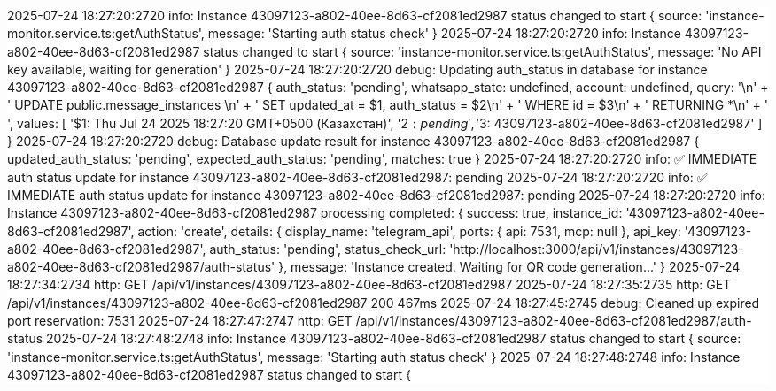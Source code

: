 2025-07-24 18:27:20:2720 info: Instance 43097123-a802-40ee-8d63-cf2081ed2987 status changed to start {
  source: 'instance-monitor.service.ts:getAuthStatus',
  message: 'Starting auth status check'
}
2025-07-24 18:27:20:2720 info: Instance 43097123-a802-40ee-8d63-cf2081ed2987 status changed to start {
  source: 'instance-monitor.service.ts:getAuthStatus',
  message: 'No API key available, waiting for generation'
}
2025-07-24 18:27:20:2720 debug: Updating auth_status in database for instance 43097123-a802-40ee-8d63-cf2081ed2987 {
  auth_status: 'pending',
  whatsapp_state: undefined,
  account: undefined,
  query: '\n' +
    '      UPDATE public.message_instances \n' +
    '      SET updated_at = $1, auth_status = $2\n' +
    '      WHERE id = $3\n' +
    '      RETURNING *\n' +
    '    ',
  values: [
    '$1: Thu Jul 24 2025 18:27:20 GMT+0500 (Казахстан)',
    '$2: pending',
    '$3: 43097123-a802-40ee-8d63-cf2081ed2987'
  ]
}
2025-07-24 18:27:20:2720 debug: Database update result for instance 43097123-a802-40ee-8d63-cf2081ed2987 {
  updated_auth_status: 'pending',
  expected_auth_status: 'pending',
  matches: true
}
2025-07-24 18:27:20:2720 info: ✅ IMMEDIATE auth status update for instance 43097123-a802-40ee-8d63-cf2081ed2987: pending
2025-07-24 18:27:20:2720 info: ✅ IMMEDIATE auth status update for instance 43097123-a802-40ee-8d63-cf2081ed2987: pending
2025-07-24 18:27:20:2720 info: Instance 43097123-a802-40ee-8d63-cf2081ed2987 processing completed: {
  success: true,
  instance_id: '43097123-a802-40ee-8d63-cf2081ed2987',
  action: 'create',
  details: {
    display_name: 'telegram_api',
    ports: { api: 7531, mcp: null },
    api_key: '43097123-a802-40ee-8d63-cf2081ed2987',
    auth_status: 'pending',
    status_check_url: 'http://localhost:3000/api/v1/instances/43097123-a802-40ee-8d63-cf2081ed2987/auth-status'
  },
  message: 'Instance created. Waiting for QR code generation...'
}
2025-07-24 18:27:34:2734 http: GET /api/v1/instances/43097123-a802-40ee-8d63-cf2081ed2987
2025-07-24 18:27:35:2735 http: GET /api/v1/instances/43097123-a802-40ee-8d63-cf2081ed2987 200 467ms
2025-07-24 18:27:45:2745 debug: Cleaned up expired port reservation: 7531
2025-07-24 18:27:47:2747 http: GET /api/v1/instances/43097123-a802-40ee-8d63-cf2081ed2987/auth-status
2025-07-24 18:27:48:2748 info: Instance 43097123-a802-40ee-8d63-cf2081ed2987 status changed to start {
  source: 'instance-monitor.service.ts:getAuthStatus',
  message: 'Starting auth status check'
}
2025-07-24 18:27:48:2748 info: Instance 43097123-a802-40ee-8d63-cf2081ed2987 status changed to start {